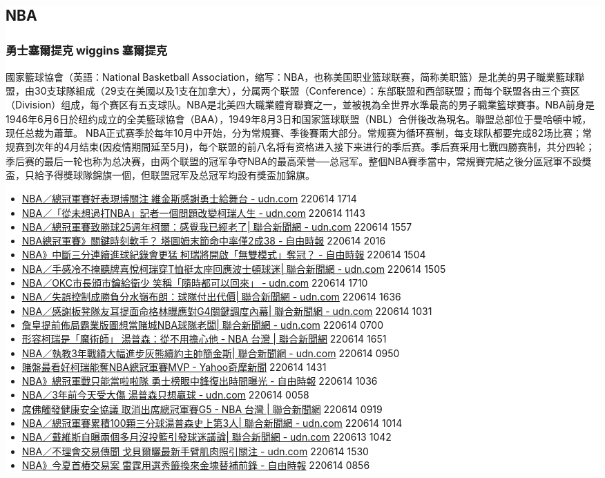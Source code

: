 ## NBA

### 勇士塞爾提克 wiggins 塞爾提克

國家籃球協會（英語：National Basketball Association，缩写：NBA，也称美国职业篮球联赛，简称美职篮）是北美的男子職業籃球聯盟，由30支球隊組成（29支在美國以及1支在加拿大），分属两个联盟（Conference）：东部联盟和西部联盟；而每个联盟各由三个赛区（Division）组成，每个赛区有五支球队。NBA是北美四大職業體育聯賽之一，並被視為全世界水準最高的男子職業籃球賽事。NBA前身是1946年6月6日於纽约成立的全美籃球協會（BAA），1949年8月3日和国家篮球联盟（NBL）合併後改為現名。聯盟总部位于曼哈頓中城，现任总裁为蕭華。
NBA正式赛季於每年10月中开始，分为常規賽、季後賽兩大部分。常规赛为循环赛制，每支球队都要完成82场比赛；常规赛到次年的4月结束(因疫情期間延至5月)，每个联盟的前八名将有资格进入接下来进行的季后赛。季后赛采用七戰四勝赛制，共分四轮；季后赛的最后一轮也称为总决赛，由两个联盟的冠军争夺NBA的最高荣誉──总冠军。整個NBA賽季當中，常規賽完結之後分區冠軍不設獎盃，只給予得獎球隊錦旗一個，但联盟冠军及总冠军均設有獎盃加錦旗。
- [NBA／總冠軍賽好表現博關注 維金斯感謝勇士給舞台 - udn.com](https://udn.com/news/story/7002/6387680 "NBA／總冠軍賽好表現博關注 維金斯感謝勇士給舞台 - udn.com") 220614 1714
- [NBA／「從未想過打NBA」記者一個問題改變柯瑞人生 - udn.com](https://udn.com/news/story/7002/6386578 "NBA／「從未想過打NBA」記者一個問題改變柯瑞人生 - udn.com") 220614 1143
- [NBA／總冠軍賽致勝球25週年柯爾：感覺我已經老了| 聯合新聞網 - udn.com](https://udn.com/news/story/7002/6387465 "NBA／總冠軍賽致勝球25週年柯爾：感覺我已經老了| 聯合新聞網 - udn.com") 220614 1557
- [NBA總冠軍賽》關鍵時刻軟手？ 塔圖姆末節命中率僅2成38 - 自由時報](https://sports.ltn.com.tw/news/breakingnews/3960003 "NBA總冠軍賽》關鍵時刻軟手？ 塔圖姆末節命中率僅2成38 - 自由時報") 220614 2016
- [NBA》中斷三分連續進球紀錄會更猛 柯瑞將開啟「無雙模式」奪冠？ - 自由時報](https://sports.ltn.com.tw/news/breakingnews/3959783 "NBA》中斷三分連續進球紀錄會更猛 柯瑞將開啟「無雙模式」奪冠？ - 自由時報") 220614 1504
- [NBA／手感冷不掩聽牌喜悅柯瑞穿T恤挺太座回應波士頓球迷| 聯合新聞網 - udn.com](https://udn.com/news/story/7002/6387328 "NBA／手感冷不掩聽牌喜悅柯瑞穿T恤挺太座回應波士頓球迷| 聯合新聞網 - udn.com") 220614 1505
- [NBA／OKC市長頒市鑰給衛少 笑稱「隨時都可以回來」 - udn.com](https://udn.com/news/story/7002/6387580 "NBA／OKC市長頒市鑰給衛少 笑稱「隨時都可以回來」 - udn.com") 220614 1710
- [NBA／失誤控制成勝負分水嶺布朗：球隊付出代價| 聯合新聞網 - udn.com](https://udn.com/news/story/7002/6387579 "NBA／失誤控制成勝負分水嶺布朗：球隊付出代價| 聯合新聞網 - udn.com") 220614 1636
- [NBA／感謝板凳隊友耳提面命格林曝應對G4關鍵調度內幕| 聯合新聞網 - udn.com](https://udn.com/news/story/7002/6386264 "NBA／感謝板凳隊友耳提面命格林曝應對G4關鍵調度內幕| 聯合新聞網 - udn.com") 220614 1031
- [詹皇提前佈局霸業版圖想當賭城NBA球隊老闆| 聯合新聞網 - udn.com](https://udn.com/news/story/122629/6385382 "詹皇提前佈局霸業版圖想當賭城NBA球隊老闆| 聯合新聞網 - udn.com") 220614 0700
- [形容柯瑞是「魔術師」 湯普森：從不用擔心他 - NBA 台灣 | 聯合新聞網](https://nba.udn.com/nba/story/6780/6387578 "形容柯瑞是「魔術師」 湯普森：從不用擔心他 - NBA 台灣 | 聯合新聞網") 220614 1651
- [NBA／執教3年戰績大幅進步灰熊續約主帥簡金斯| 聯合新聞網 - udn.com](https://udn.com/news/story/7002/6386172 "NBA／執教3年戰績大幅進步灰熊續約主帥簡金斯| 聯合新聞網 - udn.com") 220614 0950
- [賭盤最看好柯瑞能奪NBA總冠軍賽MVP - Yahoo奇摩新聞](https://tw.news.yahoo.com/%E8%B3%AD%E7%9B%A4%E6%9C%80%E7%9C%8B%E5%A5%BD%E6%9F%AF%E7%91%9E-%E8%83%BD%E5%A5%AAnba%E7%B8%BD%E5%86%A0%E8%BB%8D%E8%B3%BDmvp-060613057.html "賭盤最看好柯瑞能奪NBA總冠軍賽MVP - Yahoo奇摩新聞") 220614 1431
- [NBA》總冠軍戰只能當啦啦隊 勇士榜眼中鋒復出時間曝光 - 自由時報](https://sports.ltn.com.tw/news/breakingnews/3959330 "NBA》總冠軍戰只能當啦啦隊 勇士榜眼中鋒復出時間曝光 - 自由時報") 220614 1036
- [NBA／3年前今天受大傷 湯普森只想贏球 - udn.com](https://udn.com/news/story/7002/6385758 "NBA／3年前今天受大傷 湯普森只想贏球 - udn.com") 220614 0058
- [席佛觸發健康安全協議 取消出席總冠軍賽G5 - NBA 台灣 | 聯合新聞網](https://nba.udn.com/nba/story/6780/6386117 "席佛觸發健康安全協議 取消出席總冠軍賽G5 - NBA 台灣 | 聯合新聞網") 220614 0919
- [NBA／總冠軍賽累積100顆三分球湯普森史上第3人| 聯合新聞網 - udn.com](https://udn.com/news/story/7002/6386203?from=udn-catelistnews_ch2 "NBA／總冠軍賽累積100顆三分球湯普森史上第3人| 聯合新聞網 - udn.com") 220614 1014
- [NBA／戴維斯自曝兩個多月沒投籃引發球迷議論| 聯合新聞網 - udn.com](https://udn.com/news/story/7002/6383735 "NBA／戴維斯自曝兩個多月沒投籃引發球迷議論| 聯合新聞網 - udn.com") 220613 1042
- [NBA／不理會交易傳聞 戈貝爾曬最新手臂肌肉照引關注 - udn.com](https://udn.com/news/story/7002/6387389 "NBA／不理會交易傳聞 戈貝爾曬最新手臂肌肉照引關注 - udn.com") 220614 1530
- [NBA》今夏首樁交易案 雷霆用選秀籤換來金塊替補前鋒 - 自由時報](https://sports.ltn.com.tw/news/breakingnews/3959236 "NBA》今夏首樁交易案 雷霆用選秀籤換來金塊替補前鋒 - 自由時報") 220614 0856
